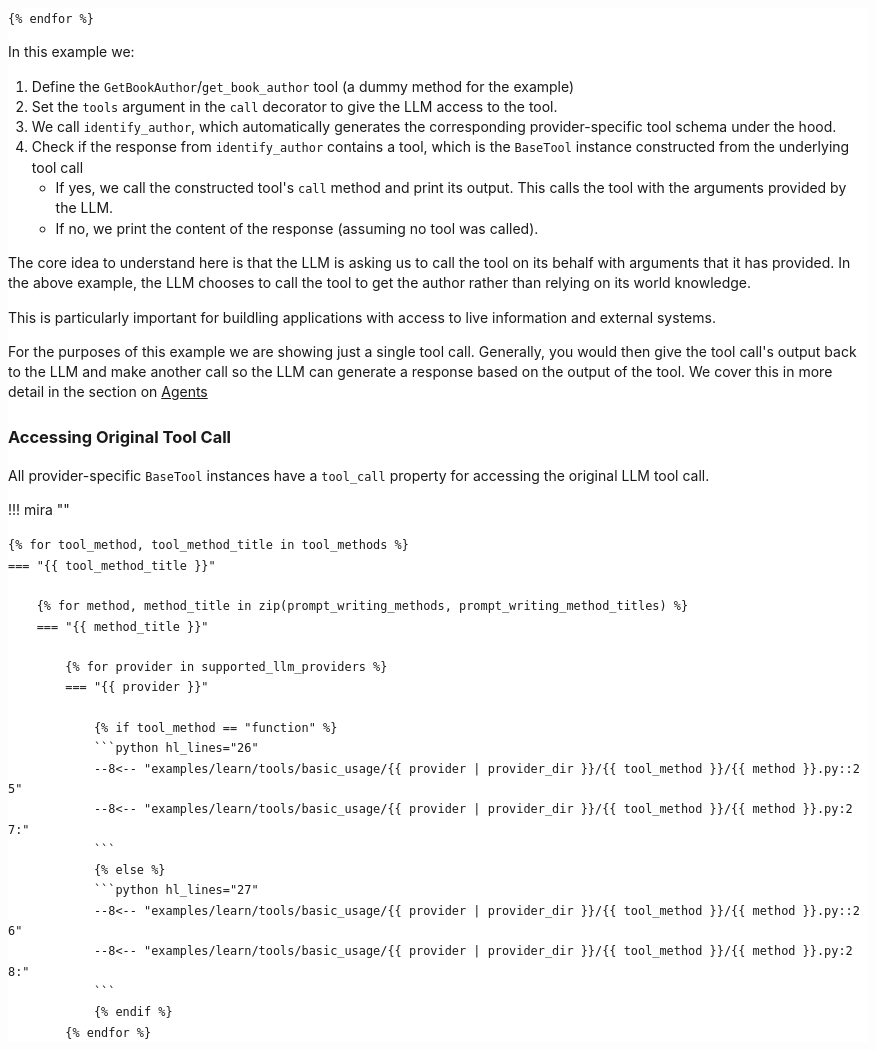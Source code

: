     {% endfor %}

In this example we:

1. Define the `GetBookAuthor`/`get_book_author` tool (a dummy method for the example)
2. Set the `tools` argument in the `call` decorator to give the LLM access to the tool.
3. We call `identify_author`, which automatically generates the corresponding provider-specific tool schema under the hood.
4. Check if the response from `identify_author` contains a tool, which is the `BaseTool` instance constructed from the underlying tool call
    - If yes, we call the constructed tool's `call` method and print its output. This calls the tool with the arguments provided by the LLM.
    - If no, we print the content of the response (assuming no tool was called).

The core idea to understand here is that the LLM is asking us to call the tool on its behalf with arguments that it has provided. In the above example, the LLM chooses to call the tool to get the author rather than relying on its world knowledge.

This is particularly important for buildling applications with access to live information and external systems.

For the purposes of this example we are showing just a single tool call. Generally, you would then give the tool call's output back to the LLM and make another call so the LLM can generate a response based on the output of the tool. We cover this in more detail in the section on [Agents](./agents.md)

### Accessing Original Tool Call

All provider-specific `BaseTool` instances have a `tool_call` property for accessing the original LLM tool call.

!!! mira ""

    {% for tool_method, tool_method_title in tool_methods %}
    === "{{ tool_method_title }}"

        {% for method, method_title in zip(prompt_writing_methods, prompt_writing_method_titles) %}
        === "{{ method_title }}"

            {% for provider in supported_llm_providers %}
            === "{{ provider }}"

                {% if tool_method == "function" %}
                ```python hl_lines="26"
                --8<-- "examples/learn/tools/basic_usage/{{ provider | provider_dir }}/{{ tool_method }}/{{ method }}.py::25"
                --8<-- "examples/learn/tools/basic_usage/{{ provider | provider_dir }}/{{ tool_method }}/{{ method }}.py:27:"
                ```
                {% else %}
                ```python hl_lines="27"
                --8<-- "examples/learn/tools/basic_usage/{{ provider | provider_dir }}/{{ tool_method }}/{{ method }}.py::26"
                --8<-- "examples/learn/tools/basic_usage/{{ provider | provider_dir }}/{{ tool_method }}/{{ method }}.py:28:"
                ```
                {% endif %}
            {% endfor %}
